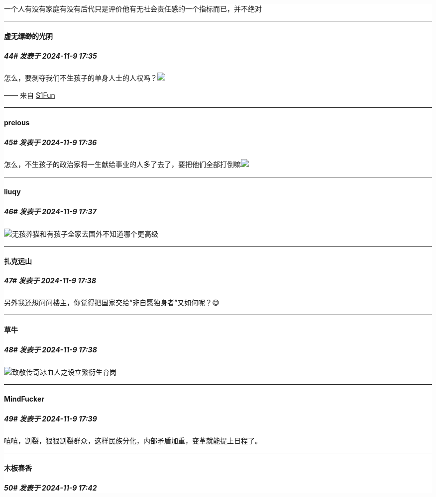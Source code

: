 一个人有没有家庭有没有后代只是评价他有无社会责任感的一个指标而已，并不绝对


*****

####  虚无缥缈的光阴  
##### 44#       发表于 2024-11-9 17:35

怎么，要剥夺我们不生孩子的单身人士的人权吗？<img src="https://static.saraba1st.com/image/smiley/face2017/067.png" referrerpolicy="no-referrer">

—— 来自 [S1Fun](https://s1fun.koalcat.com)

*****

####  preious  
##### 45#       发表于 2024-11-9 17:36

怎么，不生孩子的政治家将一生献给事业的人多了去了，要把他们全部打倒嘛<img src="https://static.saraba1st.com/image/smiley/face2017/001.png" referrerpolicy="no-referrer">

*****

####  liuqy  
##### 46#       发表于 2024-11-9 17:37

<img src="https://static.saraba1st.com/image/smiley/face2017/049.png" referrerpolicy="no-referrer">无孩养猫和有孩子全家去国外不知道哪个更高级

*****

####  扎克远山  
##### 47#       发表于 2024-11-9 17:38

另外我还想问问楼主，你觉得把国家交给“非自愿独身者”又如何呢？😅

*****

####  草牛  
##### 48#       发表于 2024-11-9 17:38

<img src="https://static.saraba1st.com/image/smiley/face2017/067.png" referrerpolicy="no-referrer">致敬传奇冰血人之设立繁衍生育岗

*****

####  MindFucker  
##### 49#       发表于 2024-11-9 17:39

嘻嘻，割裂，狠狠割裂群众，这样民族分化，内部矛盾加重，变革就能提上日程了。


*****

####  木板春香  
##### 50#       发表于 2024-11-9 17:42
